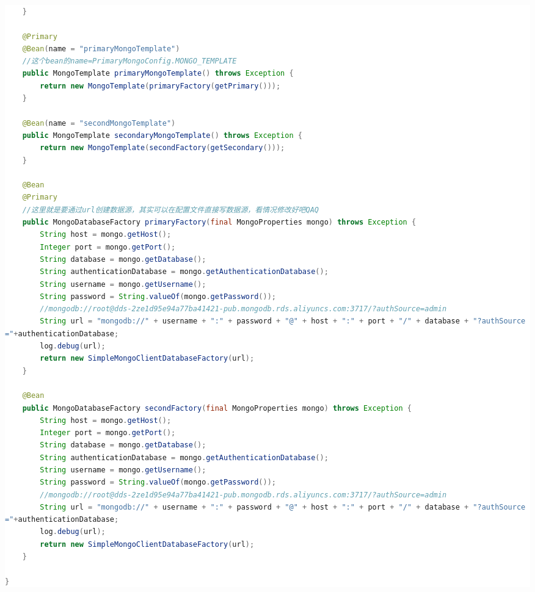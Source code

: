 ```Java
    }

    @Primary
    @Bean(name = "primaryMongoTemplate")
    //这个bean的name=PrimaryMongoConfig.MONGO_TEMPLATE
    public MongoTemplate primaryMongoTemplate() throws Exception {
        return new MongoTemplate(primaryFactory(getPrimary()));
    }

    @Bean(name = "secondMongoTemplate")
    public MongoTemplate secondaryMongoTemplate() throws Exception {
        return new MongoTemplate(secondFactory(getSecondary()));
    }

    @Bean
    @Primary
    //这里就是要通过url创建数据源，其实可以在配置文件直接写数据源，看情况修改好吧QAQ
    public MongoDatabaseFactory primaryFactory(final MongoProperties mongo) throws Exception {
        String host = mongo.getHost();
        Integer port = mongo.getPort();
        String database = mongo.getDatabase();
        String authenticationDatabase = mongo.getAuthenticationDatabase();
        String username = mongo.getUsername();
        String password = String.valueOf(mongo.getPassword());
        //mongodb://root@dds-2ze1d95e94a77ba41421-pub.mongodb.rds.aliyuncs.com:3717/?authSource=admin
        String url = "mongodb://" + username + ":" + password + "@" + host + ":" + port + "/" + database + "?authSource="+authenticationDatabase;
        log.debug(url);
        return new SimpleMongoClientDatabaseFactory(url);
    }

    @Bean
    public MongoDatabaseFactory secondFactory(final MongoProperties mongo) throws Exception {
        String host = mongo.getHost();
        Integer port = mongo.getPort();
        String database = mongo.getDatabase();
        String authenticationDatabase = mongo.getAuthenticationDatabase();
        String username = mongo.getUsername();
        String password = String.valueOf(mongo.getPassword());
        //mongodb://root@dds-2ze1d95e94a77ba41421-pub.mongodb.rds.aliyuncs.com:3717/?authSource=admin
        String url = "mongodb://" + username + ":" + password + "@" + host + ":" + port + "/" + database + "?authSource="+authenticationDatabase;
        log.debug(url);
        return new SimpleMongoClientDatabaseFactory(url);
    }

}
```
